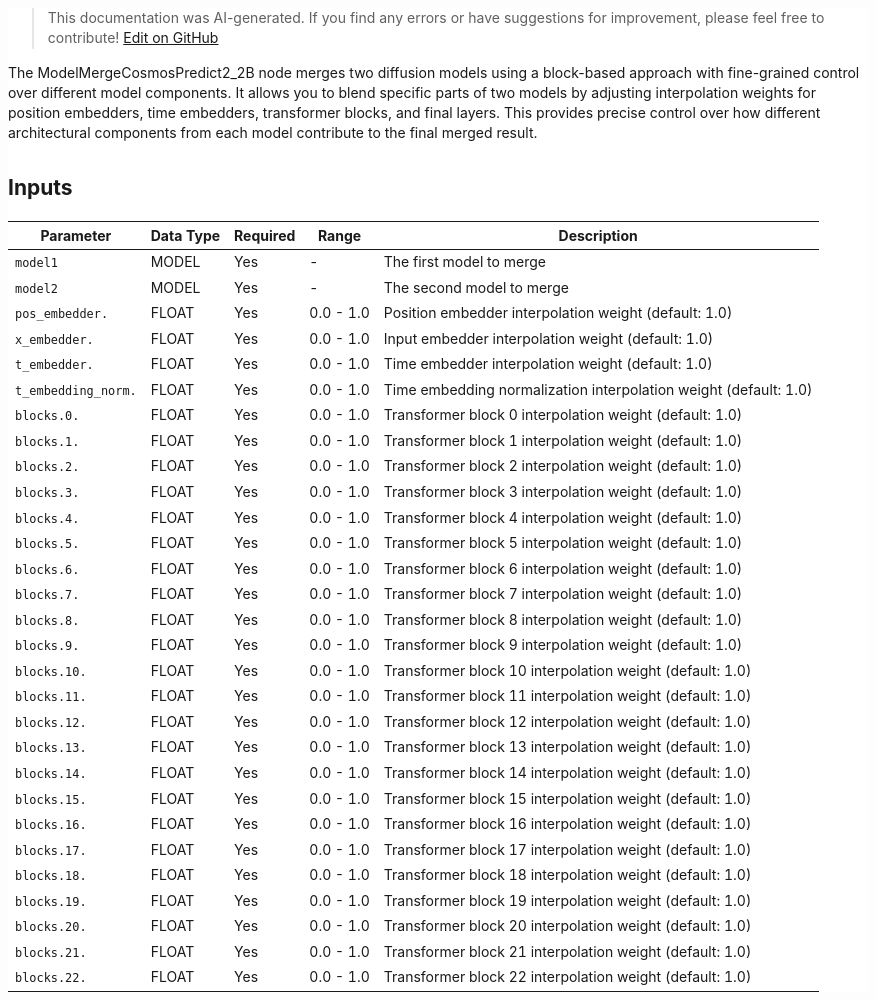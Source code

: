 > This documentation was AI-generated. If you find any errors or have suggestions for improvement, please feel free to contribute! [Edit on GitHub](https://github.com/Comfy-Org/embedded-docs/blob/main/comfyui_embedded_docs/docs/ModelMergeCosmosPredict2_2B/en.md)

The ModelMergeCosmosPredict2_2B node merges two diffusion models using a block-based approach with fine-grained control over different model components. It allows you to blend specific parts of two models by adjusting interpolation weights for position embedders, time embedders, transformer blocks, and final layers. This provides precise control over how different architectural components from each model contribute to the final merged result.

## Inputs

| Parameter | Data Type | Required | Range | Description |
|-----------|-----------|----------|-------|-------------|
| `model1` | MODEL | Yes | - | The first model to merge |
| `model2` | MODEL | Yes | - | The second model to merge |
| `pos_embedder.` | FLOAT | Yes | 0.0 - 1.0 | Position embedder interpolation weight (default: 1.0) |
| `x_embedder.` | FLOAT | Yes | 0.0 - 1.0 | Input embedder interpolation weight (default: 1.0) |
| `t_embedder.` | FLOAT | Yes | 0.0 - 1.0 | Time embedder interpolation weight (default: 1.0) |
| `t_embedding_norm.` | FLOAT | Yes | 0.0 - 1.0 | Time embedding normalization interpolation weight (default: 1.0) |
| `blocks.0.` | FLOAT | Yes | 0.0 - 1.0 | Transformer block 0 interpolation weight (default: 1.0) |
| `blocks.1.` | FLOAT | Yes | 0.0 - 1.0 | Transformer block 1 interpolation weight (default: 1.0) |
| `blocks.2.` | FLOAT | Yes | 0.0 - 1.0 | Transformer block 2 interpolation weight (default: 1.0) |
| `blocks.3.` | FLOAT | Yes | 0.0 - 1.0 | Transformer block 3 interpolation weight (default: 1.0) |
| `blocks.4.` | FLOAT | Yes | 0.0 - 1.0 | Transformer block 4 interpolation weight (default: 1.0) |
| `blocks.5.` | FLOAT | Yes | 0.0 - 1.0 | Transformer block 5 interpolation weight (default: 1.0) |
| `blocks.6.` | FLOAT | Yes | 0.0 - 1.0 | Transformer block 6 interpolation weight (default: 1.0) |
| `blocks.7.` | FLOAT | Yes | 0.0 - 1.0 | Transformer block 7 interpolation weight (default: 1.0) |
| `blocks.8.` | FLOAT | Yes | 0.0 - 1.0 | Transformer block 8 interpolation weight (default: 1.0) |
| `blocks.9.` | FLOAT | Yes | 0.0 - 1.0 | Transformer block 9 interpolation weight (default: 1.0) |
| `blocks.10.` | FLOAT | Yes | 0.0 - 1.0 | Transformer block 10 interpolation weight (default: 1.0) |
| `blocks.11.` | FLOAT | Yes | 0.0 - 1.0 | Transformer block 11 interpolation weight (default: 1.0) |
| `blocks.12.` | FLOAT | Yes | 0.0 - 1.0 | Transformer block 12 interpolation weight (default: 1.0) |
| `blocks.13.` | FLOAT | Yes | 0.0 - 1.0 | Transformer block 13 interpolation weight (default: 1.0) |
| `blocks.14.` | FLOAT | Yes | 0.0 - 1.0 | Transformer block 14 interpolation weight (default: 1.0) |
| `blocks.15.` | FLOAT | Yes | 0.0 - 1.0 | Transformer block 15 interpolation weight (default: 1.0) |
| `blocks.16.` | FLOAT | Yes | 0.0 - 1.0 | Transformer block 16 interpolation weight (default: 1.0) |
| `blocks.17.` | FLOAT | Yes | 0.0 - 1.0 | Transformer block 17 interpolation weight (default: 1.0) |
| `blocks.18.` | FLOAT | Yes | 0.0 - 1.0 | Transformer block 18 interpolation weight (default: 1.0) |
| `blocks.19.` | FLOAT | Yes | 0.0 - 1.0 | Transformer block 19 interpolation weight (default: 1.0) |
| `blocks.20.` | FLOAT | Yes | 0.0 - 1.0 | Transformer block 20 interpolation weight (default: 1.0) |
| `blocks.21.` | FLOAT | Yes | 0.0 - 1.0 | Transformer block 21 interpolation weight (default: 1.0) |
| `blocks.22.` | FLOAT | Yes | 0.0 - 1.0 | Transformer block 22 interpolation weight (default: 1.0) |